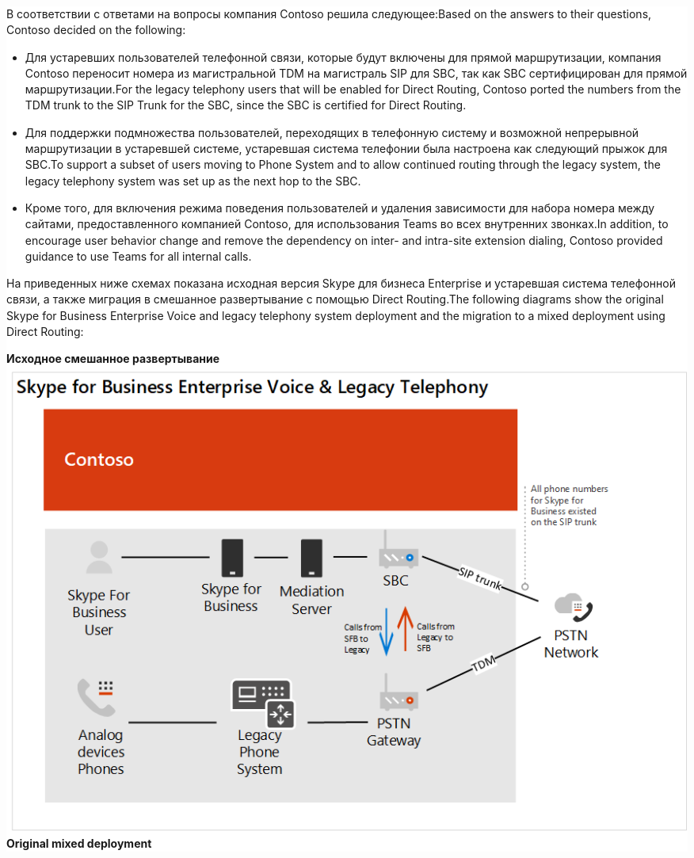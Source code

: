 <span data-ttu-id="13c0d-191">В соответствии с ответами на вопросы компания Contoso решила следующее:</span><span class="sxs-lookup"><span data-stu-id="13c0d-191">Based on the answers to their questions, Contoso decided on the following:</span></span> 

- <span data-ttu-id="13c0d-192">Для устаревших пользователей телефонной связи, которые будут включены для прямой маршрутизации, компания Contoso переносит номера из магистральной TDM на магистраль SIP для SBC, так как SBC сертифицирован для прямой маршрутизации.</span><span class="sxs-lookup"><span data-stu-id="13c0d-192">For the legacy telephony users that will be enabled for Direct Routing, Contoso ported the numbers from the TDM trunk to the SIP Trunk for the SBC, since the SBC is certified for Direct Routing.</span></span> 

- <span data-ttu-id="13c0d-193">Для поддержки подмножества пользователей, переходящих в телефонную систему и возможной непрерывной маршрутизации в устаревшей системе, устаревшая система телефонии была настроена как следующий прыжок для SBC.</span><span class="sxs-lookup"><span data-stu-id="13c0d-193">To support a subset of users moving to Phone System and to allow continued routing through the legacy system, the legacy telephony system was set up as the next hop to the SBC.</span></span>   

- <span data-ttu-id="13c0d-194">Кроме того, для включения режима поведения пользователей и удаления зависимости для набора номера между сайтами, предоставленного компанией Contoso, для использования Teams во всех внутренних звонках.</span><span class="sxs-lookup"><span data-stu-id="13c0d-194">In addition, to encourage user behavior change and remove the dependency on inter- and intra-site extension dialing, Contoso provided guidance to use Teams for all internal calls.</span></span>  

<span data-ttu-id="13c0d-195">На приведенных ниже схемах показана исходная версия Skype для бизнеса Enterprise и устаревшая система телефонной связи, а также миграция в смешанное развертывание с помощью Direct Routing.</span><span class="sxs-lookup"><span data-stu-id="13c0d-195">The following diagrams show the original Skype for Business Enterprise Voice and legacy telephony system deployment and the migration to a mixed deployment using Direct Routing:</span></span>

<span data-ttu-id="13c0d-196">**Исходное смешанное развертывание** 
 ![ Схема, показывающая состояние Before](media/voice-case-study-4.png)</span><span class="sxs-lookup"><span data-stu-id="13c0d-196">**Original mixed deployment**